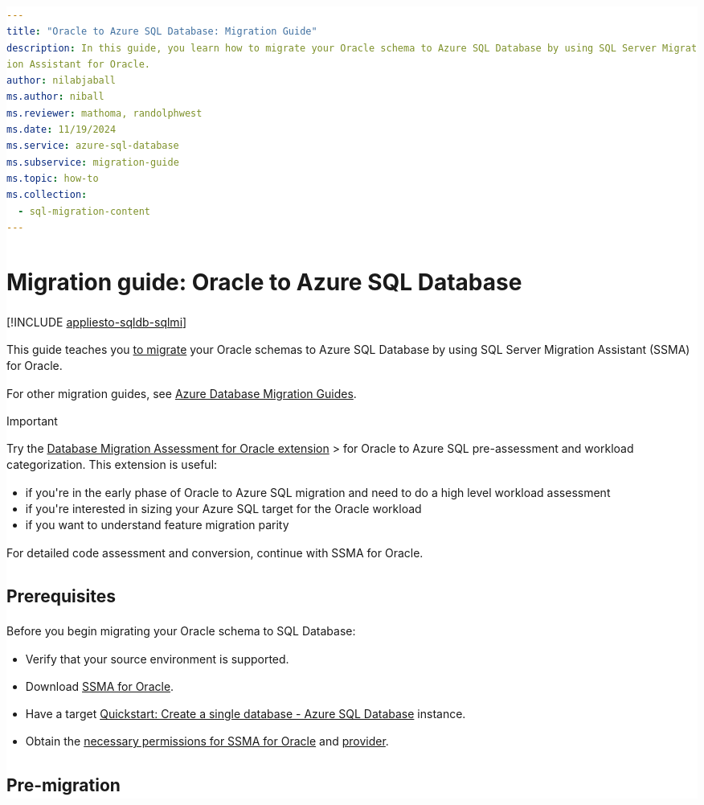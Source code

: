 ```yaml
---
title: "Oracle to Azure SQL Database: Migration Guide"
description: In this guide, you learn how to migrate your Oracle schema to Azure SQL Database by using SQL Server Migration Assistant for Oracle.
author: nilabjaball
ms.author: niball
ms.reviewer: mathoma, randolphwest
ms.date: 11/19/2024
ms.service: azure-sql-database
ms.subservice: migration-guide
ms.topic: how-to
ms.collection:
  - sql-migration-content
---
```


# Migration guide: Oracle to Azure SQL Database

[!INCLUDE [appliesto-sqldb-sqlmi](../../includes/appliesto-sqldb.md)]

This guide teaches you [to migrate](https://azure.microsoft.com/migration/migration-journey) your Oracle schemas to Azure SQL Database by using SQL Server Migration Assistant (SSMA) for Oracle.

For other migration guides, see [Azure Database Migration Guides](/data-migration).

> [!IMPORTANT]  
> Try the [Database Migration Assessment for Oracle extension](/azure-data-studio/extensions/database-migration-assessment-for-oracle-extension) > for Oracle to Azure SQL pre-assessment and workload categorization. This extension is useful:
>
> - if you're in the early phase of Oracle to Azure SQL migration and need to do a high level workload assessment
> - if you're interested in sizing your Azure SQL target for the Oracle workload
> - if you want to understand feature migration parity

For detailed code assessment and conversion, continue with SSMA for Oracle.

## Prerequisites

Before you begin migrating your Oracle schema to SQL Database:

- Verify that your source environment is supported.

- Download [SSMA for Oracle](https://www.microsoft.com/download/details.aspx?id=54258).

- Have a target [Quickstart: Create a single database - Azure SQL Database](../../database/single-database-create-quickstart.md) instance.

- Obtain the [necessary permissions for SSMA for Oracle](/sql/ssma/oracle/connecting-to-oracle-database-oracletosql) and [provider](/sql/ssma/oracle/connect-to-oracle-oracletosql).

## Pre-migration
